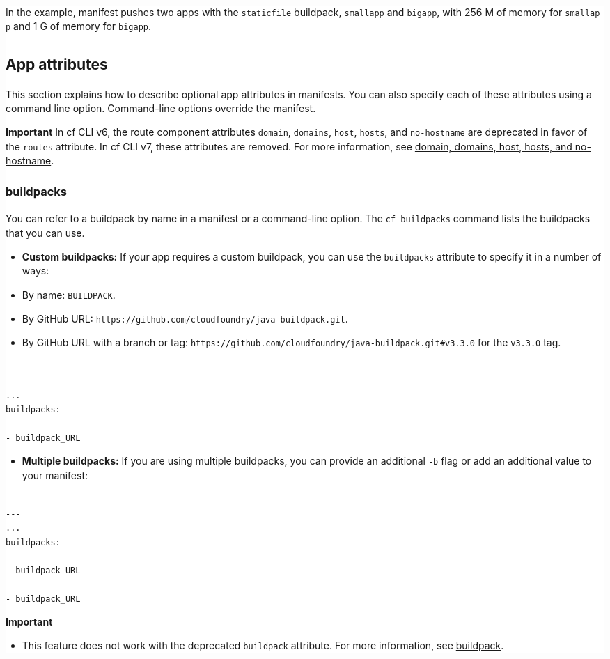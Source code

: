 ```
```
In the example, manifest pushes two apps with the `staticfile` buildpack, `smallapp` and `bigapp`, with 256 M of memory for `smallapp` and 1 G of
memory for `bigapp`.

## App attributes
This section explains how to describe optional app attributes in manifests. You can also specify each of these attributes using a command line option. Command-line options override the manifest.

**Important**
In cf CLI v6, the route component attributes `domain`, `domains`, `host`,
`hosts`, and `no-hostname` are deprecated in favor of the `routes` attribute. In cf CLI v7, these attributes are
removed. For more information, see [domain, domains, host, hosts, and no-hostname](https://docs.cloudfoundry.org/devguide/deploy-apps/manifest-attributes.html#route-attribute).

### buildpacks
You can refer to a buildpack by name in a manifest or a command-line option. The `cf buildpacks` command lists the buildpacks that you can use.

* **Custom buildpacks:** If your app requires a custom buildpack, you can use the `buildpacks` attribute to specify it in a number of ways:

+ By name: `BUILDPACK`.

+ By GitHub URL: `https://github.com/cloudfoundry/java-buildpack.git`.

+ By GitHub URL with a branch or tag: `https://github.com/cloudfoundry/java-buildpack.git#v3.3.0` for the `v3.3.0` tag.
```

---
...
buildpacks:

- buildpack_URL
```

* **Multiple buildpacks:** If you are using multiple buildpacks, you can provide an additional `-b` flag or add an additional value to your manifest:
```

---
...
buildpacks:

- buildpack_URL

- buildpack_URL
```

**Important**

+ This feature does not work with the deprecated `buildpack` attribute. For more information, see
[buildpack](https://docs.cloudfoundry.org/devguide/deploy-apps/manifest-attributes.html#buildpack-deprecated).
